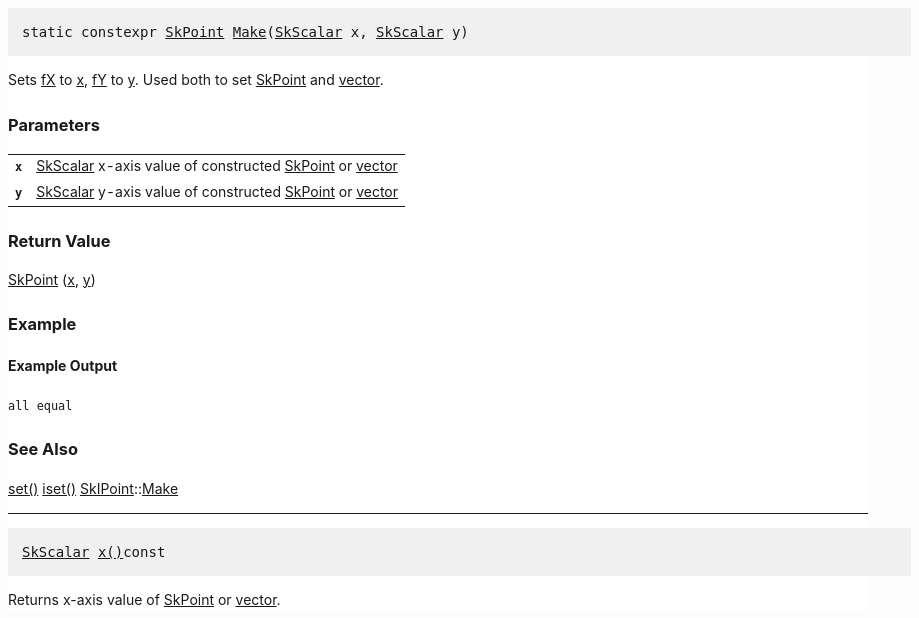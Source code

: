 
<pre style="padding: 1em 1em 1em 1em; width: 62.5em;background-color: #f0f0f0">
static constexpr <a href='SkPoint_Reference#SkPoint'>SkPoint</a> <a href='#SkPoint_Make'>Make</a>(<a href='undocumented#SkScalar'>SkScalar</a> x, <a href='undocumented#SkScalar'>SkScalar</a> y)
</pre>

Sets <a href='#SkPoint_fX'>fX</a> to <a href='#SkPoint_Make_x'>x</a>, <a href='#SkPoint_fY'>fY</a> to <a href='#SkPoint_Make_y'>y</a>. Used both to set <a href='SkPoint_Reference#SkPoint'>SkPoint</a> and <a href='SkPoint_Reference#Vector'>vector</a>.

### Parameters

<table>  <tr>    <td><a name='SkPoint_Make_x'><code><strong>x</strong></code></a></td>
    <td><a href='undocumented#SkScalar'>SkScalar</a> x-axis value of constructed <a href='SkPoint_Reference#SkPoint'>SkPoint</a> or <a href='SkPoint_Reference#Vector'>vector</a></td>
  </tr>
  <tr>    <td><a name='SkPoint_Make_y'><code><strong>y</strong></code></a></td>
    <td><a href='undocumented#SkScalar'>SkScalar</a> y-axis value of constructed <a href='SkPoint_Reference#SkPoint'>SkPoint</a> or <a href='SkPoint_Reference#Vector'>vector</a></td>
  </tr>
</table>

### Return Value

<a href='SkPoint_Reference#SkPoint'>SkPoint</a> (<a href='#SkPoint_Make_x'>x</a>, <a href='#SkPoint_Make_y'>y</a>)

### Example

<div><fiddle-embed name="d266e70977847001f7c42f8a2513bee7">

#### Example Output

~~~~
all equal
~~~~

</fiddle-embed></div>

### See Also

<a href='#SkPoint_set'>set()</a> <a href='#SkPoint_iset'>iset()</a> <a href='SkIPoint_Reference#SkIPoint'>SkIPoint</a>::<a href='#SkIPoint_Make'>Make</a>

<a name='Property'></a>

<a name='SkPoint_x'></a>

---

<pre style="padding: 1em 1em 1em 1em; width: 62.5em;background-color: #f0f0f0">
<a href='undocumented#SkScalar'>SkScalar</a> <a href='#SkPoint_x'>x()</a>const
</pre>

Returns x-axis value of <a href='SkPoint_Reference#SkPoint'>SkPoint</a> or <a href='SkPoint_Reference#Vector'>vector</a>.
